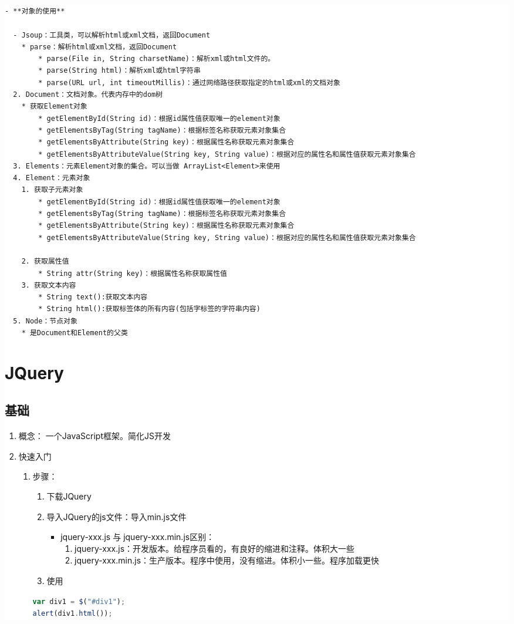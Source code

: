 	- **对象的使用**
	
	  - Jsoup：工具类，可以解析html或xml文档，返回Document
	    * parse：解析html或xml文档，返回Document
	    	* parse(File in, String charsetName)：解析xml或html文件的。
	    	* parse(String html)：解析xml或html字符串
	    	* parse(URL url, int timeoutMillis)：通过网络路径获取指定的html或xml的文档对象
	  2. Document：文档对象。代表内存中的dom树
	  	* 获取Element对象
	  		* getElementById(String id)：根据id属性值获取唯一的element对象
	  		* getElementsByTag(String tagName)：根据标签名称获取元素对象集合
	  		* getElementsByAttribute(String key)：根据属性名称获取元素对象集合
	  		* getElementsByAttributeValue(String key, String value)：根据对应的属性名和属性值获取元素对象集合
	  3. Elements：元素Element对象的集合。可以当做 ArrayList<Element>来使用
	  4. Element：元素对象
	  	1. 获取子元素对象
	  		* getElementById(String id)：根据id属性值获取唯一的element对象
	  		* getElementsByTag(String tagName)：根据标签名称获取元素对象集合
	  		* getElementsByAttribute(String key)：根据属性名称获取元素对象集合
	  		* getElementsByAttributeValue(String key, String value)：根据对应的属性名和属性值获取元素对象集合
	
	  	2. 获取属性值
	  		* String attr(String key)：根据属性名称获取属性值
	  	3. 获取文本内容
	  		* String text():获取文本内容
	  		* String html():获取标签体的所有内容(包括字标签的字符串内容)
	  5. Node：节点对象
	  	* 是Document和Element的父类



# JQuery

## 基础

1. 概念： 一个JavaScript框架。简化JS开发

2. 快速入门
	1. 步骤：
		1. 下载JQuery
		
		2. 导入JQuery的js文件：导入min.js文件
		
		   - jquery-xxx.js 与 jquery-xxx.min.js区别：
		     1. jquery-xxx.js：开发版本。给程序员看的，有良好的缩进和注释。体积大一些
		     2. jquery-xxx.min.js：生产版本。程序中使用，没有缩进。体积小一些。程序加载更快
		
		3. 使用
		
		  ```javascript
		  var div1 = $("#div1");
		  alert(div1.html());
		  ```
